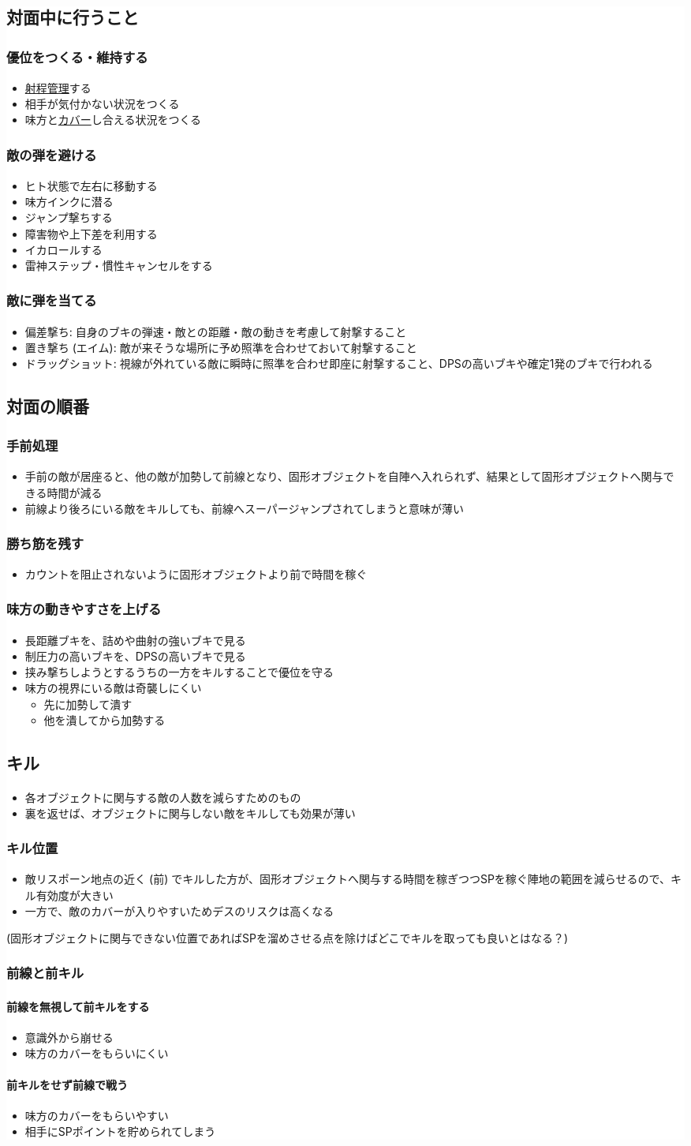 ## 対面中に行うこと
### 優位をつくる・維持する
* [射程管理](#射程管理)する
* 相手が気付かない状況をつくる
* 味方と[カバー](#カバー)し合える状況をつくる

### 敵の弾を避ける
* ヒト状態で左右に移動する
* 味方インクに潜る
* ジャンプ撃ちする
* 障害物や上下差を利用する
* イカロールする
* 雷神ステップ・慣性キャンセルをする

### 敵に弾を当てる
* 偏差撃ち: 自身のブキの弾速・敵との距離・敵の動きを考慮して射撃すること
* 置き撃ち (エイム): 敵が来そうな場所に予め照準を合わせておいて射撃すること
* ドラッグショット: 視線が外れている敵に瞬時に照準を合わせ即座に射撃すること、DPSの高いブキや確定1発のブキで行われる

## 対面の順番
### 手前処理
* 手前の敵が居座ると、他の敵が加勢して前線となり、固形オブジェクトを自陣へ入れられず、結果として固形オブジェクトへ関与できる時間が減る
* 前線より後ろにいる敵をキルしても、前線へスーパージャンプされてしまうと意味が薄い

### 勝ち筋を残す
* カウントを阻止されないように固形オブジェクトより前で時間を稼ぐ

### 味方の動きやすさを上げる
* 長距離ブキを、詰めや曲射の強いブキで見る
* 制圧力の高いブキを、DPSの高いブキで見る
* 挟み撃ちしようとするうちの一方をキルすることで優位を守る
* 味方の視界にいる敵は奇襲しにくい
  * 先に加勢して潰す
  * 他を潰してから加勢する

## キル
* 各オブジェクトに関与する敵の人数を減らすためのもの
* 裏を返せば、オブジェクトに関与しない敵をキルしても効果が薄い

### キル位置
* 敵リスポーン地点の近く (前) でキルした方が、固形オブジェクトへ関与する時間を稼ぎつつSPを稼ぐ陣地の範囲を減らせるので、キル有効度が大きい
* 一方で、敵のカバーが入りやすいためデスのリスクは高くなる

(固形オブジェクトに関与できない位置であればSPを溜めさせる点を除けばどこでキルを取っても良いとはなる？)

### 前線と前キル
#### 前線を無視して前キルをする
* 意識外から崩せる
* 味方のカバーをもらいにくい
#### 前キルをせず前線で戦う
* 味方のカバーをもらいやすい
* 相手にSPポイントを貯められてしまう
